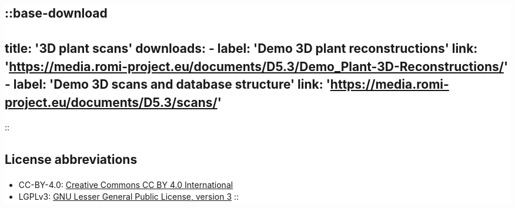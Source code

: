 ::base-download
---
  title: '3D plant scans'
  downloads:
    - label: 'Demo 3D plant reconstructions'
      link: 'https://media.romi-project.eu/documents/D5.3/Demo_Plant-3D-Reconstructions/'
    - label: 'Demo 3D scans and database structure'
      link: 'https://media.romi-project.eu/documents/D5.3/scans/'
---
::


## License abbreviations

- CC-BY-4.0: [Creative Commons CC BY 4.0 International](https://creativecommons.org/licenses/by/4.0/)  
- LGPLv3: [GNU Lesser General Public License, version 3](https://www.gnu.org/licenses/lgpl-3.0.en.html)
::
